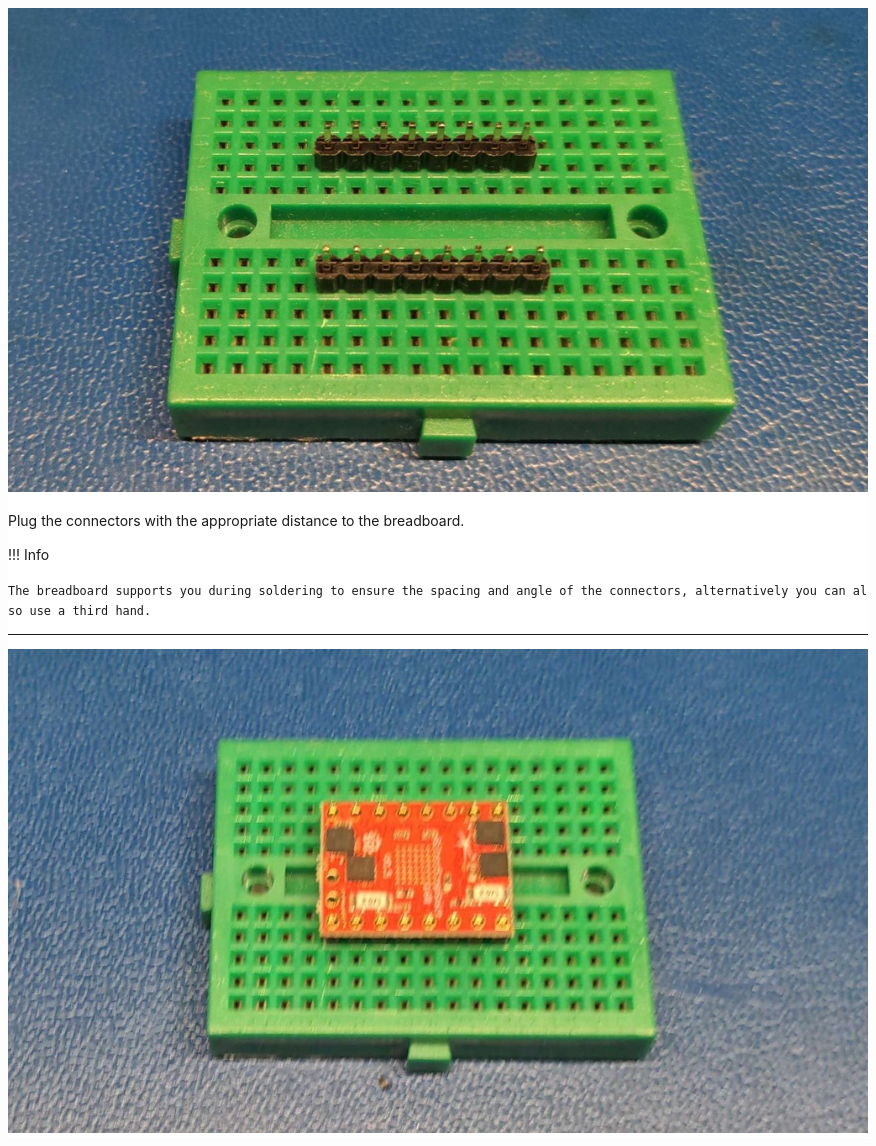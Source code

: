 ![](images/IMG_20230210_131109_910.jpg)

Plug the connectors with the appropriate distance to the breadboard.

!!! Info

    The breadboard supports you during soldering to ensure the spacing and angle of the connectors, alternatively you can also use a third hand.

---

![](images/IMG_20230210_133453_815.jpg)
